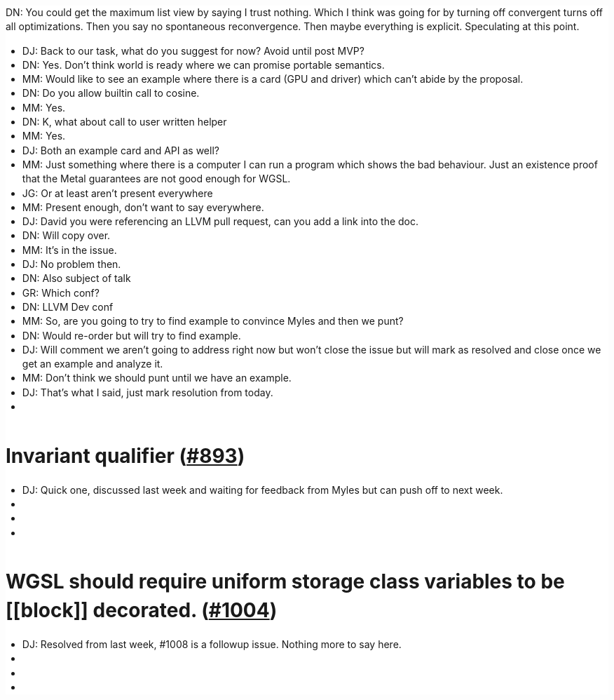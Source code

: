 DN: You could get the maximum list view by saying I trust nothing. Which I think was going for by turning off convergent turns off all optimizations. Then you say no spontaneous reconvergence. Then maybe everything is explicit. Speculating at this point.
*   DJ: Back to our task, what do you suggest for now? Avoid until post MVP?
*   DN: Yes. Don’t think world is ready where we can promise portable semantics.
*   MM: Would like to see an example where there is a card (GPU and driver) which can’t abide by the proposal.
*   DN: Do you allow builtin call to cosine. 
*   MM: Yes.
*   DN: K, what about call to user written helper
*   MM: Yes.
*   DJ: Both an example card and API as well?
*   MM: Just something where there is a computer I can run a program which shows the bad behaviour. Just an existence proof that the Metal guarantees are not good enough for WGSL.
*   JG: Or at least aren’t present everywhere
*   MM: Present enough, don’t want to say everywhere.
*   DJ: David you were referencing an LLVM pull request, can you add a link into the doc.
*   DN: Will copy over.
*   MM: It’s in the issue.
*   DJ: No problem then.
*   DN: Also subject of talk
*   GR: Which conf?
*   DN: LLVM Dev conf
*   MM: So, are you going to try to find example to convince Myles and then we punt?
*   DN: Would re-order but will try to find example.
*   DJ: Will comment we aren’t going to address right now but won’t close the issue but will mark as resolved and close once we get an example and analyze it.
*   MM: Don’t think we should punt until we have an example.
*   DJ: That’s what I said, just mark resolution from today.
*   


# Invariant qualifier ([#893](https://github.com/gpuweb/gpuweb/issues/893))



*   DJ: Quick one, discussed last week and waiting for feedback from Myles but can push off to next week.
*   
*   
*   


# WGSL should require uniform storage class variables to be [[block]] decorated. ([#1004](https://github.com/gpuweb/gpuweb/issues/1004))



*   DJ: Resolved from last week, #1008 is a followup issue. Nothing more to say here.
*   
*   
*   
